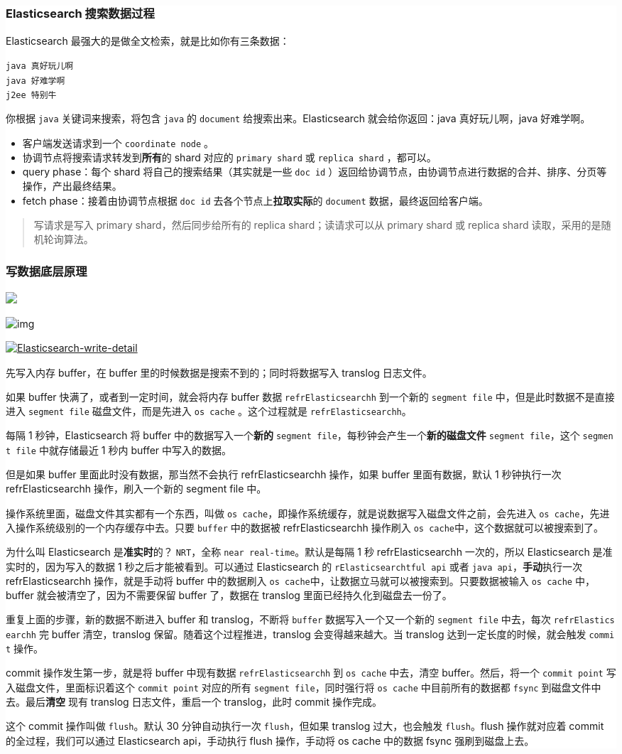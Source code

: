### Elasticsearch 搜索数据过程

Elasticsearch 最强大的是做全文检索，就是比如你有三条数据：

```
java 真好玩儿啊
java 好难学啊
j2ee 特别牛
```

你根据 `java` 关键词来搜索，将包含 `java` 的 `document` 给搜索出来。Elasticsearch 就会给你返回：java 真好玩儿啊，java 好难学啊。

- 客户端发送请求到一个 `coordinate node` 。
- 协调节点将搜索请求转发到**所有**的 shard 对应的 `primary shard` 或 `replica shard` ，都可以。
- query phase：每个 shard 将自己的搜索结果（其实就是一些 `doc id` ）返回给协调节点，由协调节点进行数据的合并、排序、分页等操作，产出最终结果。
- fetch phase：接着由协调节点根据 `doc id` 去各个节点上**拉取实际**的 `document` 数据，最终返回给客户端。

> 写请求是写入 primary shard，然后同步给所有的 replica shard；读请求可以从 primary shard 或 replica shard 读取，采用的是随机轮询算法。

### 写数据底层原理

![](https://miro.medium.com/1*mB9Uqv2ECmj-_Rxuw_Mgww.png)

![img](https://miro.medium.com/v2/resize:fit:700/1*1lOqsxQsZHDC7lZVlrKCXQ.jpeg)

[![Elasticsearch-write-detail](https://github.com/doocs/advanced-java/raw/master/docs/high-concurrency/imagElasticsearch/Elasticsearch-write-detail.png)](https://github.com/doocs/advanced-java/blob/master/docs/high-concurrency/imagElasticsearch/Elasticsearch-write-detail.png)

先写入内存 buffer，在 buffer 里的时候数据是搜索不到的；同时将数据写入 translog 日志文件。

如果 buffer 快满了，或者到一定时间，就会将内存 buffer 数据 `refrElasticsearchh` 到一个新的 `segment file` 中，但是此时数据不是直接进入 `segment file` 磁盘文件，而是先进入 `os cache` 。这个过程就是 `refrElasticsearchh`。

每隔 1 秒钟，Elasticsearch 将 buffer 中的数据写入一个**新的** `segment file`，每秒钟会产生一个**新的磁盘文件** `segment file`，这个 `segment file` 中就存储最近 1 秒内 buffer 中写入的数据。

但是如果 buffer 里面此时没有数据，那当然不会执行 refrElasticsearchh 操作，如果 buffer 里面有数据，默认 1 秒钟执行一次 refrElasticsearchh 操作，刷入一个新的 segment file 中。

操作系统里面，磁盘文件其实都有一个东西，叫做 `os cache`，即操作系统缓存，就是说数据写入磁盘文件之前，会先进入 `os cache`，先进入操作系统级别的一个内存缓存中去。只要 `buffer` 中的数据被 refrElasticsearchh 操作刷入 `os cache`中，这个数据就可以被搜索到了。

为什么叫 Elasticsearch 是**准实时**的？ `NRT`，全称 `near real-time`。默认是每隔 1 秒 refrElasticsearchh 一次的，所以 Elasticsearch 是准实时的，因为写入的数据 1 秒之后才能被看到。可以通过 Elasticsearch 的 `rElasticsearchtful api` 或者 `java api`，**手动**执行一次 refrElasticsearchh 操作，就是手动将 buffer 中的数据刷入 `os cache`中，让数据立马就可以被搜索到。只要数据被输入 `os cache` 中，buffer 就会被清空了，因为不需要保留 buffer 了，数据在 translog 里面已经持久化到磁盘去一份了。

重复上面的步骤，新的数据不断进入 buffer 和 translog，不断将 `buffer` 数据写入一个又一个新的 `segment file` 中去，每次 `refrElasticsearchh` 完 buffer 清空，translog 保留。随着这个过程推进，translog 会变得越来越大。当 translog 达到一定长度的时候，就会触发 `commit` 操作。

commit 操作发生第一步，就是将 buffer 中现有数据 `refrElasticsearchh` 到 `os cache` 中去，清空 buffer。然后，将一个 `commit point` 写入磁盘文件，里面标识着这个 `commit point` 对应的所有 `segment file`，同时强行将 `os cache` 中目前所有的数据都 `fsync` 到磁盘文件中去。最后**清空** 现有 translog 日志文件，重启一个 translog，此时 commit 操作完成。

这个 commit 操作叫做 `flush`。默认 30 分钟自动执行一次 `flush`，但如果 translog 过大，也会触发 `flush`。flush 操作就对应着 commit 的全过程，我们可以通过 Elasticsearch api，手动执行 flush 操作，手动将 os cache 中的数据 fsync 强刷到磁盘上去。
